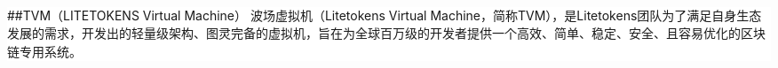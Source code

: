 ##TVM（LITETOKENS Virtual Machine）
波场虚拟机（Litetokens Virtual Machine，简称TVM），是Litetokens团队为了满足自身生态发展的需求，开发出的轻量级架构、图灵完备的虚拟机，旨在为全球百万级的开发者提供一个高效、简单、稳定、安全、且容易优化的区块链专用系统。	










